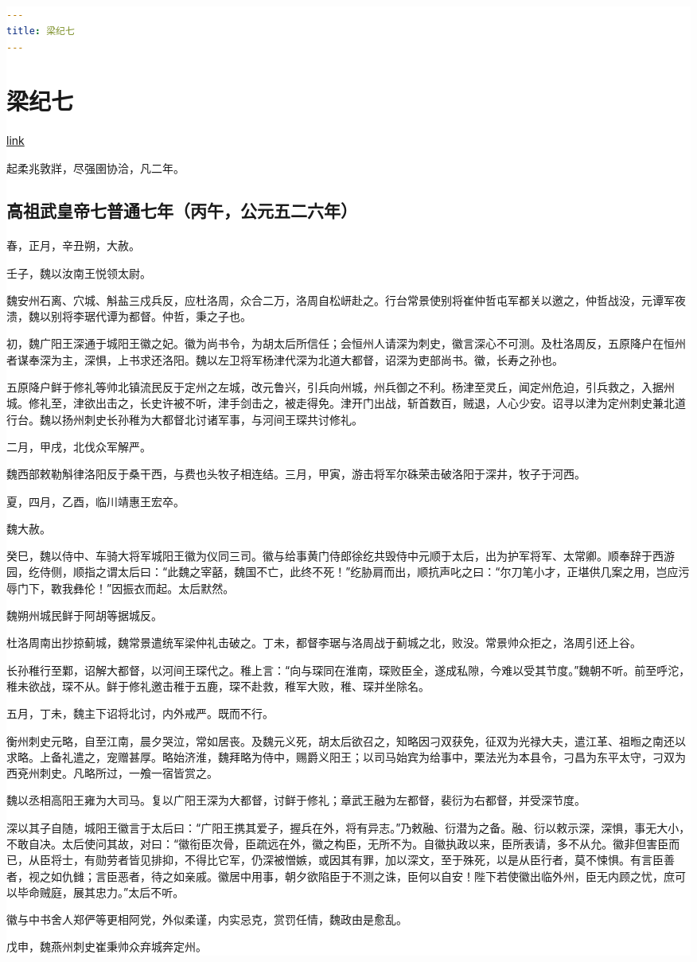 ```yaml
---
title: 梁纪七
---
```


# 梁纪七

[link](https://so.gushiwen.org/guwen/bookv_46653FD803893E4F681D55CB5AE613EF.aspx)

起柔兆敦牂，尽强圉协洽，凡二年。

## 高祖武皇帝七普通七年（丙午，公元五二六年）

春，正月，辛丑朔，大赦。

壬子，魏以汝南王悦领太尉。

魏安州石离、穴城、斛盐三戍兵反，应杜洛周，众合二万，洛周自松岍赴之。行台常景使别将崔仲哲屯军都关以邀之，仲哲战没，元谭军夜溃，魏以别将李琚代谭为都督。仲哲，秉之子也。

初，魏广阳王深通于城阳王徽之妃。徽为尚书令，为胡太后所信任；会恒州人请深为刺史，徽言深心不可测。及杜洛周反，五原降户在恒州者谋奉深为主，深惧，上书求还洛阳。魏以左卫将军杨津代深为北道大都督，诏深为吏部尚书。徽，长寿之孙也。

五原降户鲜于修礼等帅北镇流民反于定州之左城，改元鲁兴，引兵向州城，州兵御之不利。杨津至灵丘，闻定州危迫，引兵救之，入据州城。修礼至，津欲出击之，长史许被不听，津手剑击之，被走得免。津开门出战，斩首数百，贼退，人心少安。诏寻以津为定州刺史兼北道行台。魏以扬州刺史长孙稚为大都督北讨诸军事，与河间王琛共讨修礼。

二月，甲戌，北伐众军解严。

魏西部敕勒斛律洛阳反于桑干西，与费也头牧子相连结。三月，甲寅，游击将军尔硃荣击破洛阳于深井，牧子于河西。

夏，四月，乙酉，临川靖惠王宏卒。

魏大赦。

癸巳，魏以侍中、车骑大将军城阳王徽为仪同三司。徽与给事黄门侍郎徐纥共毁侍中元顺于太后，出为护军将军、太常卿。顺奉辞于西游园，纥侍侧，顺指之谓太后曰：“此魏之宰嚭，魏国不亡，此终不死！”纥胁肩而出，顺抗声叱之曰：“尔刀笔小才，正堪供几案之用，岂应污辱门下，斁我彝伦！”因振衣而起。太后默然。

魏朔州城民鲜于阿胡等据城反。

杜洛周南出抄掠蓟城，魏常景遣统军梁仲礼击破之。丁未，都督李琚与洛周战于蓟城之北，败没。常景帅众拒之，洛周引还上谷。

长孙稚行至鄴，诏解大都督，以河间王琛代之。稚上言：“向与琛同在淮南，琛败臣全，遂成私隙，今难以受其节度。”魏朝不听。前至呼沱，稚未欲战，琛不从。鲜于修礼邀击稚于五鹿，琛不赴救，稚军大败，稚、琛并坐除名。

五月，丁未，魏主下诏将北讨，内外戒严。既而不行。

衡州刺史元略，自至江南，晨夕哭泣，常如居丧。及魏元义死，胡太后欲召之，知略因刁双获免，征双为光禄大夫，遣江革、祖暅之南还以求略。上备礼遣之，宠赠甚厚。略始济淮，魏拜略为侍中，赐爵义阳王；以司马始宾为给事中，栗法光为本县令，刁昌为东平太守，刁双为西兗州刺史。凡略所过，一飧一宿皆赏之。

魏以丞相高阳王雍为大司马。复以广阳王深为大都督，讨鲜于修礼；章武王融为左都督，裴衍为右都督，并受深节度。

深以其子自随，城阳王徽言于太后曰：“广阳王携其爱子，握兵在外，将有异志。”乃敕融、衍潜为之备。融、衍以敕示深，深惧，事无大小，不敢自决。太后使问其故，对曰：“徽衔臣次骨，臣疏远在外，徽之构臣，无所不为。自徽执政以来，臣所表请，多不从允。徽非但害臣而已，从臣将士，有勋劳者皆见排抑，不得比它军，仍深被憎嫉，或因其有罪，加以深文，至于殊死，以是从臣行者，莫不悚惧。有言臣善者，视之如仇雠；言臣恶者，待之如亲戚。徽居中用事，朝夕欲陷臣于不测之诛，臣何以自安！陛下若使徽出临外州，臣无内顾之忧，庶可以毕命贼庭，展其忠力。”太后不听。

徽与中书舍人郑俨等更相阿党，外似柔谨，内实忌克，赏罚任情，魏政由是愈乱。

戊申，魏燕州刺史崔秉帅众弃城奔定州。
